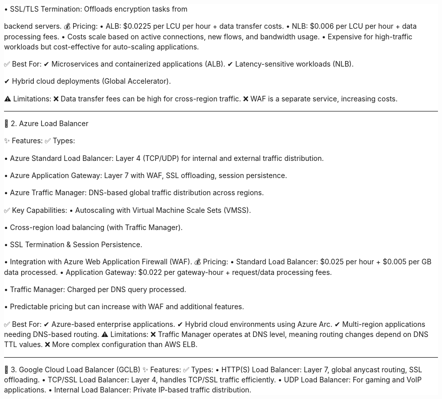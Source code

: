 •	SSL/TLS Termination: Offloads encryption tasks from 

backend servers.
💰 Pricing:
•	ALB: $0.0225 per LCU per hour + data transfer costs.
•	NLB: $0.006 per LCU per hour + data processing fees.
•	Costs scale based on active connections, new flows, and bandwidth usage.
•	Expensive for high-traffic workloads but cost-effective for auto-scaling applications.

✅ Best For:
✔ Microservices and containerized applications (ALB).
✔ Latency-sensitive workloads (NLB).

✔ Hybrid cloud deployments (Global Accelerator).

⚠ Limitations:
❌ Data transfer fees can be high for cross-region traffic.
❌ WAF is a separate service, increasing costs.
________________________________________
🔹 2. Azure Load Balancer

✨ Features:
✅ Types:

•	Azure Standard Load Balancer: Layer 4 (TCP/UDP) for internal and external traffic distribution.

•	Azure Application Gateway: Layer 7 with WAF, SSL 
offloading, session persistence.

•	Azure Traffic Manager: DNS-based global traffic distribution across regions.

✅ Key Capabilities:
•	Autoscaling with Virtual Machine Scale Sets (VMSS).

•	Cross-region load balancing (with Traffic Manager).

•	SSL Termination & Session Persistence.

•	Integration with Azure Web Application Firewall (WAF).
💰 Pricing:
•	Standard Load Balancer: $0.025 per hour + $0.005 per GB data processed.
•	Application Gateway: $0.022 per gateway-hour + request/data processing fees.

•	Traffic Manager: Charged per DNS query processed.

•	Predictable pricing but can increase with WAF and additional features.

✅ Best For:
✔ Azure-based enterprise applications.
✔ Hybrid cloud environments using Azure Arc.
✔ Multi-region applications needing DNS-based routing.
⚠ Limitations:
❌ Traffic Manager operates at DNS level, meaning routing changes depend on DNS TTL values.
❌ More complex configuration than AWS ELB.
________________________________________

🔹 3. Google Cloud Load Balancer (GCLB)
✨ Features:
✅ Types:
•	HTTP(S) Load Balancer: Layer 7, global anycast routing, SSL offloading.
•	TCP/SSL Load Balancer: Layer 4, handles TCP/SSL traffic efficiently.
•	UDP Load Balancer: For gaming and VoIP applications.
•	Internal Load Balancer: Private IP-based traffic distribution.
